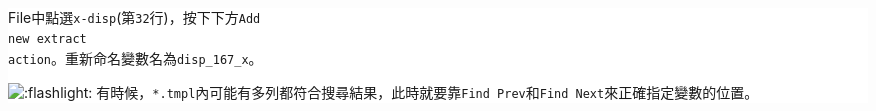 File</code>中點選<code>x-disp</code>(第<code>32</code>行)，按下下方<code>Add new extract action</code>。重新命名變數名為<code>disp_167_x</code>。</p><div class="alert alert-warning">
<p><img alt=":flashlight:" class="emoji" src="https://cdnjs.cloudflare.com/ajax/libs/emojify.js/1.1.0/images/basic/flashlight.png" title=":flashlight:"> 有時候，<code>*.tmpl</code>內可能有多列都符合搜尋結果，此時就要靠<code>Find Prev</code>和<code>Find Next</code>來正確指定變數的位置。</p>